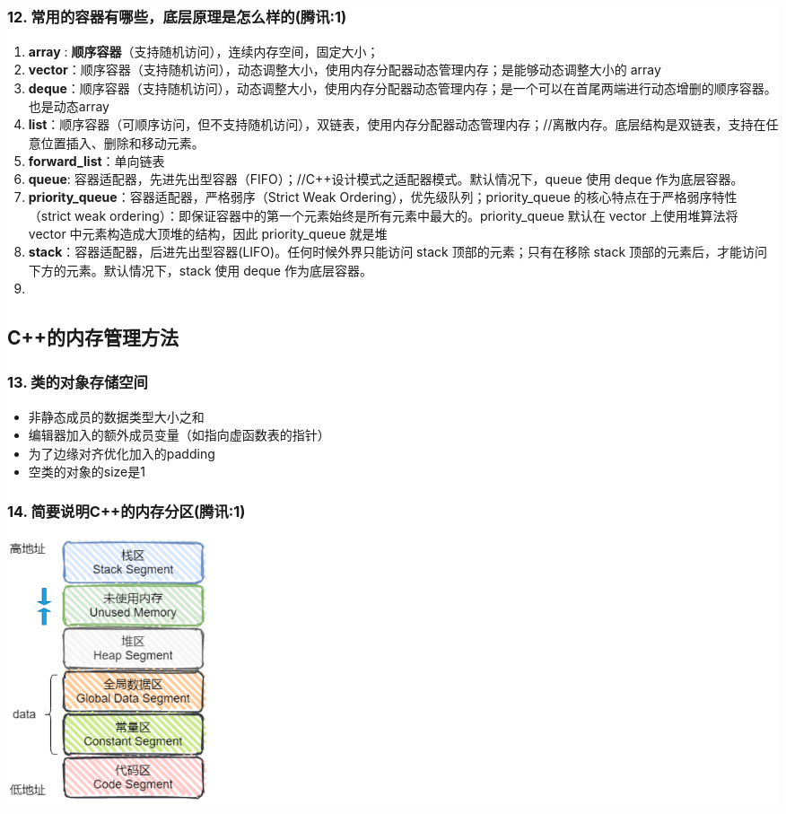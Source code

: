### 12. 常用的容器有哪些，底层原理是怎么样的(腾讯:1)

1. **array** :  **顺序容器**（支持随机访问），连续内存空间，固定大小；
2. **vector**：顺序容器（支持随机访问），动态调整大小，使用内存分配器动态管理内存；是能够动态调整大小的 array
3. **deque**：顺序容器（支持随机访问），动态调整大小，使用内存分配器动态管理内存；是一个可以在首尾两端进行动态增删的顺序容器。也是动态array
4. **list**：顺序容器（可顺序访问，但不支持随机访问），双链表，使用内存分配器动态管理内存；//离散内存。底层结构是双链表，支持在任意位置插入、删除和移动元素。
5. **forward_list**：单向链表
6. **queue**: 容器适配器，先进先出型容器（FIFO）；//C++设计模式之适配器模式。默认情况下，queue 使用 deque 作为底层容器。
7. **priority_queue**：容器适配器，严格弱序（Strict Weak Ordering），优先级队列；priority_queue 的核心特点在于严格弱序特性（strict weak ordering）：即保证容器中的第一个元素始终是所有元素中最大的。priority_queue 默认在 vector 上使用堆算法将 vector 中元素构造成大顶堆的结构，因此 priority_queue 就是堆
8. **stack**：容器适配器，后进先出型容器(LIFO)。任何时候外界只能访问 stack 顶部的元素；只有在移除 stack 顶部的元素后，才能访问下方的元素。默认情况下，stack 使用 deque 作为底层容器。
9. 

## C++的内存管理方法

### 13. 类的对象存储空间

- 非静态成员的数据类型大小之和
- 编辑器加入的额外成员变量（如指向虚函数表的指针）
- 为了边缘对齐优化加入的padding
- 空类的对象的size是1

### 14. 简要说明C++的内存分区(腾讯:1)

<img src="/images/面经题目/image-20240314144006871.png" alt="image-20240314144006871" style="zoom:67%;" />
